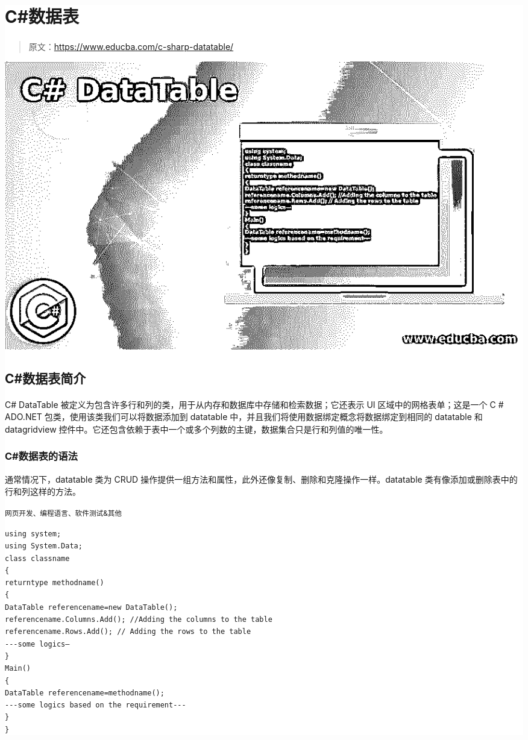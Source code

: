 # C#数据表

> 原文：<https://www.educba.com/c-sharp-datatable/>

![C# DataTable](img/9192925016d936dff7a5292da49fe0c1.png)



## C#数据表简介

C# DataTable 被定义为包含许多行和列的类，用于从内存和数据库中存储和检索数据；它还表示 UI 区域中的网格表单；这是一个 C # ADO.NET 包类，使用该类我们可以将数据添加到 datatable 中，并且我们将使用数据绑定概念将数据绑定到相同的 datatable 和 datagridview 控件中。它还包含依赖于表中一个或多个列数的主键，数据集合只是行和列值的唯一性。

### C#数据表的语法

通常情况下，datatable 类为 CRUD 操作提供一组方法和属性，此外还像复制、删除和克隆操作一样。datatable 类有像添加或删除表中的行和列这样的方法。

<small>网页开发、编程语言、软件测试&其他</small>

```
using system;
using System.Data;
class classname
{
returntype methodname()
{
DataTable referencename=new DataTable();
referencename.Columns.Add(); //Adding the columns to the table
referencename.Rows.Add(); // Adding the rows to the table
---some logics—
}
Main()
{
DataTable referencename=methodname();
---some logics based on the requirement---
}
}
```
